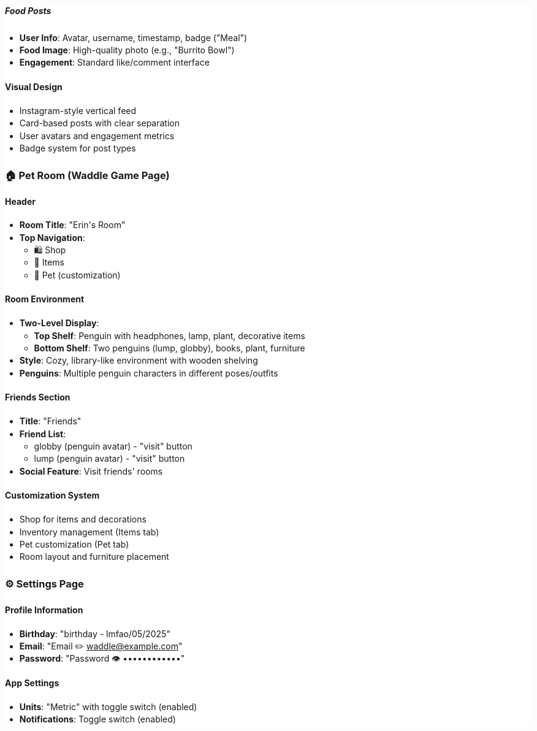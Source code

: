 ##### Food Posts
- **User Info**: Avatar, username, timestamp, badge ("Meal")
- **Food Image**: High-quality photo (e.g., "Burrito Bowl")
- **Engagement**: Standard like/comment interface

#### Visual Design
- Instagram-style vertical feed
- Card-based posts with clear separation
- User avatars and engagement metrics
- Badge system for post types

### 🏠 Pet Room (Waddle Game Page)

#### Header
- **Room Title**: "Erin's Room"
- **Top Navigation**: 
  - 🛍️ Shop
  - 🎒 Items  
  - 👔 Pet (customization)

#### Room Environment
- **Two-Level Display**: 
  - **Top Shelf**: Penguin with headphones, lamp, plant, decorative items
  - **Bottom Shelf**: Two penguins (lump, globby), books, plant, furniture
- **Style**: Cozy, library-like environment with wooden shelving
- **Penguins**: Multiple penguin characters in different poses/outfits

#### Friends Section
- **Title**: "Friends"
- **Friend List**:
  - globby (penguin avatar) - "visit" button
  - lump (penguin avatar) - "visit" button
- **Social Feature**: Visit friends' rooms

#### Customization System
- Shop for items and decorations
- Inventory management (Items tab)
- Pet customization (Pet tab)
- Room layout and furniture placement

### ⚙️ Settings Page

#### Profile Information
- **Birthday**: "birthday - lmfao/05/2025"
- **Email**: "Email ✏️ waddle@example.com"
- **Password**: "Password 👁️ ••••••••••••"

#### App Settings
- **Units**: "Metric" with toggle switch (enabled)
- **Notifications**: Toggle switch (enabled)
